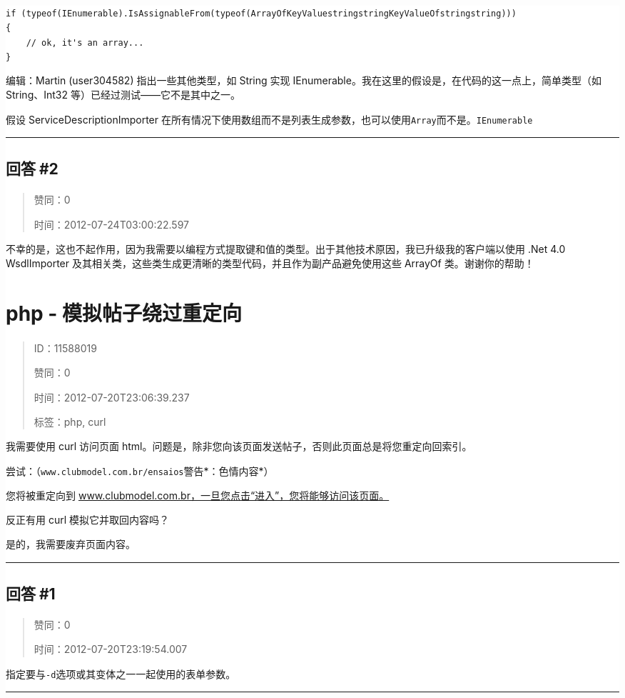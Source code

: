 ```
if (typeof(IEnumerable).IsAssignableFrom(typeof(ArrayOfKeyValuestringstringKeyValueOfstringstring)))
{
    // ok, it's an array...
} 
```

编辑：Martin (user304582) 指出一些其他类型，如 String 实现 IEnumerable。我在这里的假设是，在代码的这一点上，简单类型（如 String、Int32 等）已经过测试——它不是其中之一。

假设 ServiceDescriptionImporter 在所有情况下使用数组而不是列表生成参数，也可以使用`Array`而不是。`IEnumerable`

* * *

## 回答 #2

> 赞同：0
> 
> 时间：2012-07-24T03:00:22.597

不幸的是，这也不起作用，因为我需要以编程方式提取键和值的类型。出于其他技术原因，我已升级我的客户端以使用 .Net 4.0 WsdlImporter 及其相关类，这些类生成更清晰的类型代码，并且作为副产品避免使用这些 ArrayOf 类。谢谢你的帮助！

# php - 模拟帖子绕过重定向

> ID：11588019
> 
> 赞同：0
> 
> 时间：2012-07-20T23:06:39.237
> 
> 标签：php, curl

我需要使用 curl 访问页面 html。问题是，除非您向该页面发送帖子，否则此页面总是将您重定向回索引。

尝试：（`www.clubmodel.com.br/ensaios`警告*：色情内容*）

您将被重定向到 www.clubmodel.com.br，一旦您点击“进入”，您将能够访问该页面。

反正有用 curl 模拟它并取回内容吗？

是的，我需要废弃页面内容。

* * *

## 回答 #1

> 赞同：0
> 
> 时间：2012-07-20T23:19:54.007

指定要与`-d`选项或其变体之一一起使用的表单参数。

* * *
